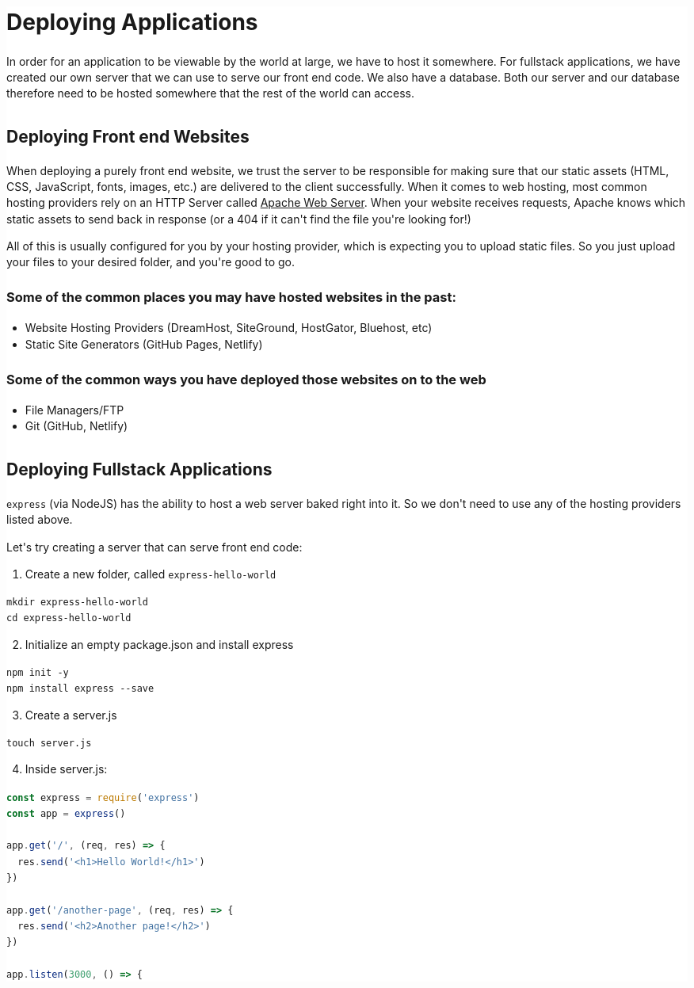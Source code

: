 # Deploying Applications
In order for an application to be viewable by the world at large, we have to host it somewhere. For fullstack applications, we have created our own server that we can use to serve our front end code. We also have a database. Both our server and our database therefore need to be hosted somewhere that the rest of the world can access. 

## Deploying Front end Websites
When deploying a purely front end website, we trust the server to be responsible for making sure that our static assets (HTML, CSS, JavaScript, fonts, images, etc.) are delivered to the client successfully. When it comes to web hosting, most common hosting providers rely on an HTTP Server called <a href="https://httpd.apache.org/">Apache Web Server</a>. When your website receives requests, Apache knows which static assets to send back in response (or a 404 if it can't find the file you're looking for!)

All of this is usually configured for you by your hosting provider, which is expecting you to upload static files. So you just upload your files to your desired folder, and you're good to go.

### Some of the common places you may have hosted websites in the past:
- Website Hosting Providers (DreamHost, SiteGround, HostGator, Bluehost, etc)
- Static Site Generators (GitHub Pages, Netlify)

### Some of the common ways you have deployed those websites on to the web
- File Managers/FTP
- Git (GitHub, Netlify)

## Deploying Fullstack Applications
`express` (via NodeJS) has the ability to host a web server baked right into it. So we don't need to use any of the hosting providers listed above.

Let's try creating a server that can serve front end code:

1. Create a new folder, called `express-hello-world`
```shell
mkdir express-hello-world
cd express-hello-world
```

2. Initialize an empty package.json and install express
```shell
npm init -y
npm install express --save
```

3. Create a server.js
```shell
touch server.js
```

4. Inside server.js:
```javascript
const express = require('express')
const app = express()

app.get('/', (req, res) => {
  res.send('<h1>Hello World!</h1>')
})

app.get('/another-page', (req, res) => {
  res.send('<h2>Another page!</h2>')
})

app.listen(3000, () => {
```